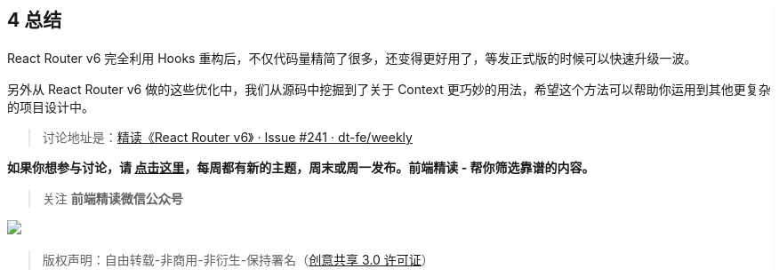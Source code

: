 ## 4 总结

React Router v6 完全利用 Hooks 重构后，不仅代码量精简了很多，还变得更好用了，等发正式版的时候可以快速升级一波。

另外从 React Router v6 做的这些优化中，我们从源码中挖掘到了关于 Context 更巧妙的用法，希望这个方法可以帮助你运用到其他更复杂的项目设计中。

> 讨论地址是：[精读《React Router v6》 · Issue #241 · dt-fe/weekly](https://github.com/dt-fe/weekly/issues/241)

**如果你想参与讨论，请 [点击这里](https://github.com/dt-fe/weekly)，每周都有新的主题，周末或周一发布。前端精读 - 帮你筛选靠谱的内容。**

> 关注 **前端精读微信公众号**

<img width=200 src="https://img.alicdn.com/tfs/TB165W0MCzqK1RjSZFLXXcn2XXa-258-258.jpg">

> 版权声明：自由转载-非商用-非衍生-保持署名（[创意共享 3.0 许可证](https://creativecommons.org/licenses/by-nc-nd/3.0/deed.zh)）
